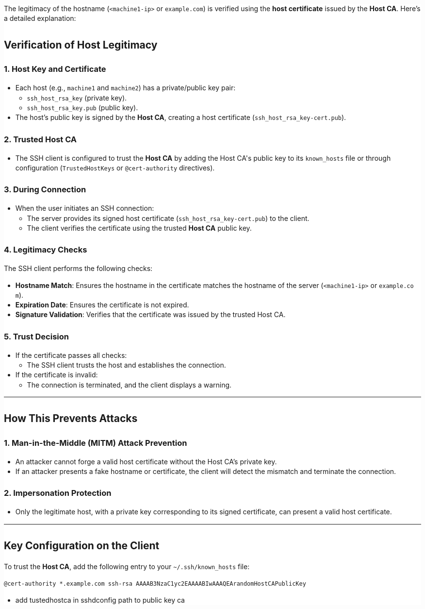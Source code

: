 The legitimacy of the hostname (`<machine1-ip>` or `example.com`) is verified using the **host certificate** issued by the **Host CA**. Here’s a detailed explanation:



## **Verification of Host Legitimacy**

### 1. **Host Key and Certificate**
- Each host (e.g., `machine1` and `machine2`) has a private/public key pair:
  - `ssh_host_rsa_key` (private key).
  - `ssh_host_rsa_key.pub` (public key).
- The host’s public key is signed by the **Host CA**, creating a host certificate (`ssh_host_rsa_key-cert.pub`).

### 2. **Trusted Host CA**
- The SSH client is configured to trust the **Host CA** by adding the Host CA's public key to its `known_hosts` file or through configuration (`TrustedHostKeys` or `@cert-authority` directives).

### 3. **During Connection**
- When the user initiates an SSH connection:
  - The server provides its signed host certificate (`ssh_host_rsa_key-cert.pub`) to the client.
  - The client verifies the certificate using the trusted **Host CA** public key.

### 4. **Legitimacy Checks**
The SSH client performs the following checks:
- **Hostname Match**: Ensures the hostname in the certificate matches the hostname of the server (`<machine1-ip>` or `example.com`).
- **Expiration Date**: Ensures the certificate is not expired.
- **Signature Validation**: Verifies that the certificate was issued by the trusted Host CA.

### 5. **Trust Decision**
- If the certificate passes all checks:
  - The SSH client trusts the host and establishes the connection.
- If the certificate is invalid:
  - The connection is terminated, and the client displays a warning.

---

## **How This Prevents Attacks**

### 1. **Man-in-the-Middle (MITM) Attack Prevention**
- An attacker cannot forge a valid host certificate without the Host CA’s private key.
- If an attacker presents a fake hostname or certificate, the client will detect the mismatch and terminate the connection.

### 2. **Impersonation Protection**
- Only the legitimate host, with a private key corresponding to its signed certificate, can present a valid host certificate.

---

## **Key Configuration on the Client**

To trust the **Host CA**, add the following entry to your `~/.ssh/known_hosts` file:

```plaintext
@cert-authority *.example.com ssh-rsa AAAAB3NzaC1yc2EAAAABIwAAAQEArandomHostCAPublicKey
```

- add tustedhostca in sshdconfig path to public key ca

